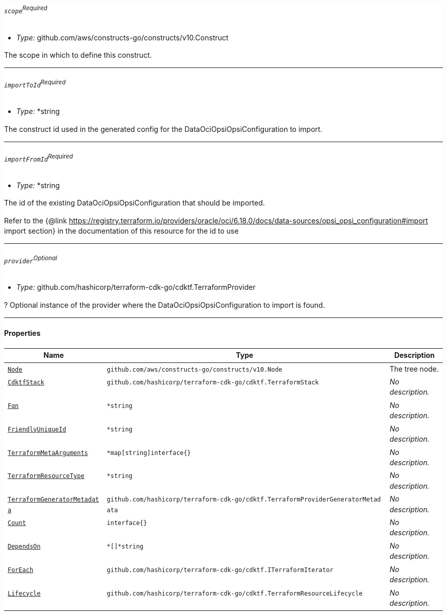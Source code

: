 ###### `scope`<sup>Required</sup> <a name="scope" id="rhizo-co-terraform-provider-oci.dataOciOpsiOpsiConfiguration.DataOciOpsiOpsiConfiguration.generateConfigForImport.parameter.scope"></a>

- *Type:* github.com/aws/constructs-go/constructs/v10.Construct

The scope in which to define this construct.

---

###### `importToId`<sup>Required</sup> <a name="importToId" id="rhizo-co-terraform-provider-oci.dataOciOpsiOpsiConfiguration.DataOciOpsiOpsiConfiguration.generateConfigForImport.parameter.importToId"></a>

- *Type:* *string

The construct id used in the generated config for the DataOciOpsiOpsiConfiguration to import.

---

###### `importFromId`<sup>Required</sup> <a name="importFromId" id="rhizo-co-terraform-provider-oci.dataOciOpsiOpsiConfiguration.DataOciOpsiOpsiConfiguration.generateConfigForImport.parameter.importFromId"></a>

- *Type:* *string

The id of the existing DataOciOpsiOpsiConfiguration that should be imported.

Refer to the {@link https://registry.terraform.io/providers/oracle/oci/6.18.0/docs/data-sources/opsi_opsi_configuration#import import section} in the documentation of this resource for the id to use

---

###### `provider`<sup>Optional</sup> <a name="provider" id="rhizo-co-terraform-provider-oci.dataOciOpsiOpsiConfiguration.DataOciOpsiOpsiConfiguration.generateConfigForImport.parameter.provider"></a>

- *Type:* github.com/hashicorp/terraform-cdk-go/cdktf.TerraformProvider

? Optional instance of the provider where the DataOciOpsiOpsiConfiguration to import is found.

---

#### Properties <a name="Properties" id="Properties"></a>

| **Name** | **Type** | **Description** |
| --- | --- | --- |
| <code><a href="#rhizo-co-terraform-provider-oci.dataOciOpsiOpsiConfiguration.DataOciOpsiOpsiConfiguration.property.node">Node</a></code> | <code>github.com/aws/constructs-go/constructs/v10.Node</code> | The tree node. |
| <code><a href="#rhizo-co-terraform-provider-oci.dataOciOpsiOpsiConfiguration.DataOciOpsiOpsiConfiguration.property.cdktfStack">CdktfStack</a></code> | <code>github.com/hashicorp/terraform-cdk-go/cdktf.TerraformStack</code> | *No description.* |
| <code><a href="#rhizo-co-terraform-provider-oci.dataOciOpsiOpsiConfiguration.DataOciOpsiOpsiConfiguration.property.fqn">Fqn</a></code> | <code>*string</code> | *No description.* |
| <code><a href="#rhizo-co-terraform-provider-oci.dataOciOpsiOpsiConfiguration.DataOciOpsiOpsiConfiguration.property.friendlyUniqueId">FriendlyUniqueId</a></code> | <code>*string</code> | *No description.* |
| <code><a href="#rhizo-co-terraform-provider-oci.dataOciOpsiOpsiConfiguration.DataOciOpsiOpsiConfiguration.property.terraformMetaArguments">TerraformMetaArguments</a></code> | <code>*map[string]interface{}</code> | *No description.* |
| <code><a href="#rhizo-co-terraform-provider-oci.dataOciOpsiOpsiConfiguration.DataOciOpsiOpsiConfiguration.property.terraformResourceType">TerraformResourceType</a></code> | <code>*string</code> | *No description.* |
| <code><a href="#rhizo-co-terraform-provider-oci.dataOciOpsiOpsiConfiguration.DataOciOpsiOpsiConfiguration.property.terraformGeneratorMetadata">TerraformGeneratorMetadata</a></code> | <code>github.com/hashicorp/terraform-cdk-go/cdktf.TerraformProviderGeneratorMetadata</code> | *No description.* |
| <code><a href="#rhizo-co-terraform-provider-oci.dataOciOpsiOpsiConfiguration.DataOciOpsiOpsiConfiguration.property.count">Count</a></code> | <code>interface{}</code> | *No description.* |
| <code><a href="#rhizo-co-terraform-provider-oci.dataOciOpsiOpsiConfiguration.DataOciOpsiOpsiConfiguration.property.dependsOn">DependsOn</a></code> | <code>*[]*string</code> | *No description.* |
| <code><a href="#rhizo-co-terraform-provider-oci.dataOciOpsiOpsiConfiguration.DataOciOpsiOpsiConfiguration.property.forEach">ForEach</a></code> | <code>github.com/hashicorp/terraform-cdk-go/cdktf.ITerraformIterator</code> | *No description.* |
| <code><a href="#rhizo-co-terraform-provider-oci.dataOciOpsiOpsiConfiguration.DataOciOpsiOpsiConfiguration.property.lifecycle">Lifecycle</a></code> | <code>github.com/hashicorp/terraform-cdk-go/cdktf.TerraformResourceLifecycle</code> | *No description.* |